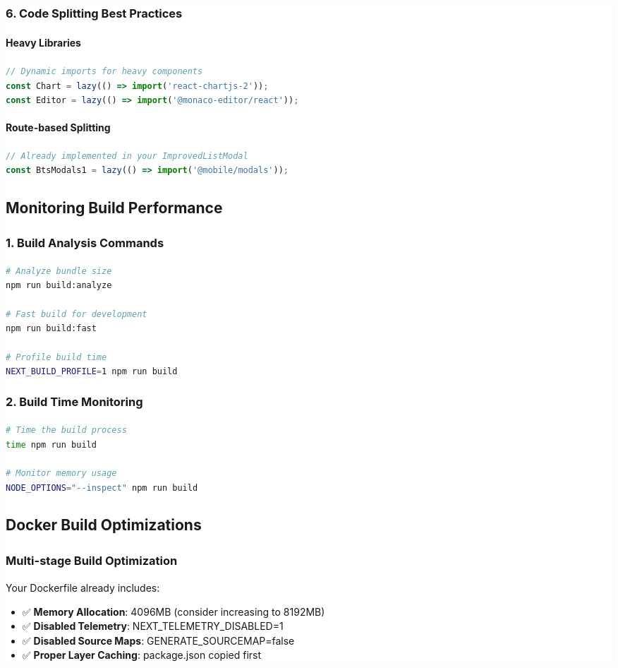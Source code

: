 ### **6. Code Splitting Best Practices**

#### **Heavy Libraries**

```typescript
// Dynamic imports for heavy components
const Chart = lazy(() => import('react-chartjs-2'));
const Editor = lazy(() => import('@monaco-editor/react'));
```

#### **Route-based Splitting**

```typescript
// Already implemented in your ImprovedListModal
const BtsModals1 = lazy(() => import('@mobile/modals'));
```

## **Monitoring Build Performance**

### **1. Build Analysis Commands**

```bash
# Analyze bundle size
npm run build:analyze

# Fast build for development
npm run build:fast

# Profile build time
NEXT_BUILD_PROFILE=1 npm run build
```

### **2. Build Time Monitoring**

```bash
# Time the build process
time npm run build

# Monitor memory usage
NODE_OPTIONS="--inspect" npm run build
```

## **Docker Build Optimizations**

### **Multi-stage Build Optimization**

Your Dockerfile already includes:

- ✅ **Memory Allocation**: 4096MB (consider increasing to 8192MB)
- ✅ **Disabled Telemetry**: NEXT_TELEMETRY_DISABLED=1
- ✅ **Disabled Source Maps**: GENERATE_SOURCEMAP=false
- ✅ **Proper Layer Caching**: package.json copied first

